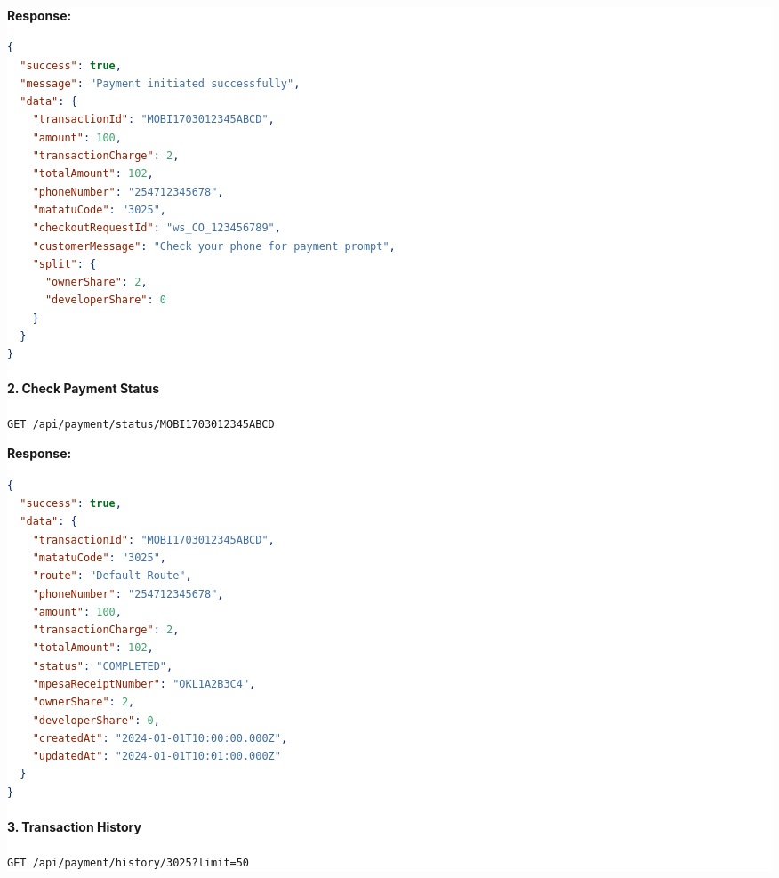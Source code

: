 **Response:**
```json
{
  "success": true,
  "message": "Payment initiated successfully",
  "data": {
    "transactionId": "MOBI1703012345ABCD",
    "amount": 100,
    "transactionCharge": 2,
    "totalAmount": 102,
    "phoneNumber": "254712345678",
    "matatuCode": "3025",
    "checkoutRequestId": "ws_CO_123456789",
    "customerMessage": "Check your phone for payment prompt",
    "split": {
      "ownerShare": 2,
      "developerShare": 0
    }
  }
}
```

#### 2. Check Payment Status
```http
GET /api/payment/status/MOBI1703012345ABCD
```

**Response:**
```json
{
  "success": true,
  "data": {
    "transactionId": "MOBI1703012345ABCD",
    "matatuCode": "3025",
    "route": "Default Route",
    "phoneNumber": "254712345678",
    "amount": 100,
    "transactionCharge": 2,
    "totalAmount": 102,
    "status": "COMPLETED",
    "mpesaReceiptNumber": "OKL1A2B3C4",
    "ownerShare": 2,
    "developerShare": 0,
    "createdAt": "2024-01-01T10:00:00.000Z",
    "updatedAt": "2024-01-01T10:01:00.000Z"
  }
}
```

#### 3. Transaction History
```http
GET /api/payment/history/3025?limit=50
```
